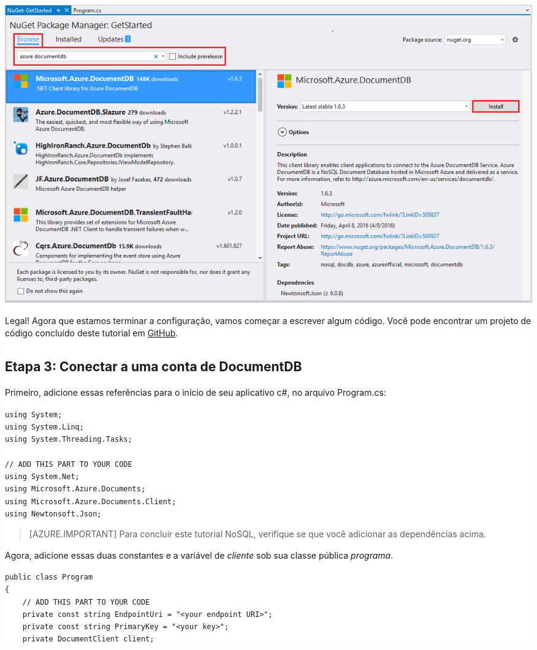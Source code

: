 ![captura de tela do Nuget Menu para encontrar o SDK do cliente DocumentDB](./media/documentdb-get-started/nosql-tutorial-manage-nuget-pacakges-2.png)

Legal! Agora que estamos terminar a configuração, vamos começar a escrever algum código. Você pode encontrar um projeto de código concluído deste tutorial em [GitHub](https://github.com/Azure-Samples/documentdb-dotnet-getting-started/blob/master/src/Program.cs).

## <a id="Connect"></a>Etapa 3: Conectar a uma conta de DocumentDB

Primeiro, adicione essas referências para o início de seu aplicativo c#, no arquivo Program.cs:

    using System;
    using System.Linq;
    using System.Threading.Tasks;

    // ADD THIS PART TO YOUR CODE
    using System.Net;
    using Microsoft.Azure.Documents;
    using Microsoft.Azure.Documents.Client;
    using Newtonsoft.Json;

> [AZURE.IMPORTANT] Para concluir este tutorial NoSQL, verifique se que você adicionar as dependências acima.

Agora, adicione essas duas constantes e a variável de *cliente* sob sua classe pública *programa*.

    public class Program
    {
        // ADD THIS PART TO YOUR CODE
        private const string EndpointUri = "<your endpoint URI>";
        private const string PrimaryKey = "<your key>";
        private DocumentClient client;


[documentdb-create-account]: documentdb-create-account.md
[documentdb-manage]: documentdb-manage.md
[keys]: media/documentdb-get-started-quickstart/nosql-tutorial-keys.png